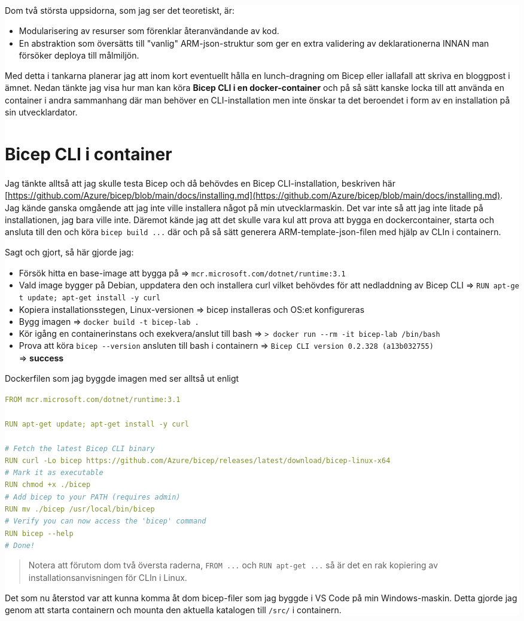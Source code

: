 Dom två största uppsidorna, som jag ser det teoretiskt, är:
- Modularisering av resurser som förenklar återanvändande av kod.
- En abstraktion som översätts till "vanlig" ARM-json-struktur som ger en extra validering av deklarationerna INNAN man försöker deploya till målmiljön.

Med detta i tankarna planerar jag att inom kort eventuellt hålla en lunch-dragning om Bicep eller iallafall att skriva en bloggpost i ämnet. Nedan tänkte jag visa hur man kan köra **Bicep CLI i en docker-container** och på så sätt kanske locka till att använda en container i andra sammanhang där man behöver en CLI-installation men inte önskar ta det beroendet i form av en installation på sin utvecklardator.

# Bicep CLI i container
Jag tänkte alltså att jag skulle testa Bicep och då behövdes en Bicep CLI-installation, beskriven här [https://github.com/Azure/bicep/blob/main/docs/installing.md](https://github.com/Azure/bicep/blob/main/docs/installing.md). Jag kände ganska omgående att jag inte ville installera något på min utvecklarmaskin. Det var inte så att jag inte litade på installationen, jag bara ville inte. Däremot kände jag att det skulle vara kul att prova att bygga en dockercontainer, starta och ansluta till den och köra `bicep build ...` där och på så sätt generera ARM-template-json-filen med hjälp av CLIn i containern. 

Sagt och gjort, så här gjorde jag:
- Försök hitta en base-image att bygga på => `mcr.microsoft.com/dotnet/runtime:3.1`
- Vald image bygger på Debian, uppdatera den och installera curl vilket behövdes för att nedladdning av Bicep CLI => `RUN apt-get update; apt-get install -y curl`
- Kopiera installationsstegen, Linux-versionen => bicep installeras och OS:et konfigureras
- Bygg imagen => `docker build -t bicep-lab .`
- Kör igång en containerinstans och exekvera/anslut till bash => `> docker run --rm -it bicep-lab /bin/bash`
- Prova att köra `bicep --version` ansluten till bash i containern => `Bicep CLI version 0.2.328 (a13b032755)` <br>=> **success**

Dockerfilen som jag byggde imagen med ser alltså ut enligt
```yml
FROM mcr.microsoft.com/dotnet/runtime:3.1

RUN apt-get update; apt-get install -y curl

# Fetch the latest Bicep CLI binary
RUN curl -Lo bicep https://github.com/Azure/bicep/releases/latest/download/bicep-linux-x64
# Mark it as executable
RUN chmod +x ./bicep
# Add bicep to your PATH (requires admin)
RUN mv ./bicep /usr/local/bin/bicep
# Verify you can now access the 'bicep' command
RUN bicep --help
# Done!
```
> Notera att förutom dom två översta raderna, `FROM ...` och `RUN apt-get ...` så är det en rak kopiering av installationsanvisningen för CLIn i Linux.

Det som nu återstod var att kunna komma åt dom bicep-filer som jag byggde i VS Code på min Windows-maskin. Detta gjorde jag genom att starta containern och mounta den aktuella katalogen till `/src/` i containern. 
